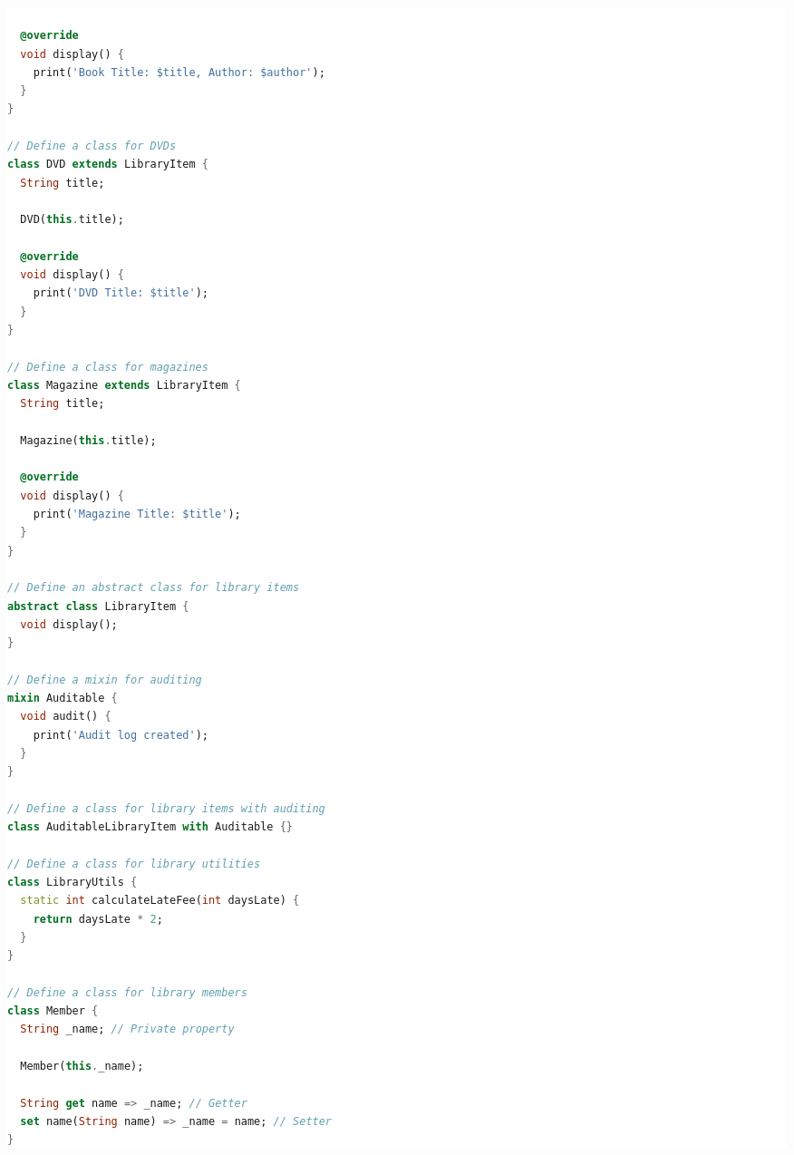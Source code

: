 ```dart

  @override
  void display() {
    print('Book Title: $title, Author: $author');
  }
}

// Define a class for DVDs
class DVD extends LibraryItem {
  String title;

  DVD(this.title);

  @override
  void display() {
    print('DVD Title: $title');
  }
}

// Define a class for magazines
class Magazine extends LibraryItem {
  String title;

  Magazine(this.title);

  @override
  void display() {
    print('Magazine Title: $title');
  }
}

// Define an abstract class for library items
abstract class LibraryItem {
  void display();
}

// Define a mixin for auditing
mixin Auditable {
  void audit() {
    print('Audit log created');
  }
}

// Define a class for library items with auditing
class AuditableLibraryItem with Auditable {}

// Define a class for library utilities
class LibraryUtils {
  static int calculateLateFee(int daysLate) {
    return daysLate * 2;
  }
}

// Define a class for library members
class Member {
  String _name; // Private property

  Member(this._name);

  String get name => _name; // Getter
  set name(String name) => _name = name; // Setter
}

```